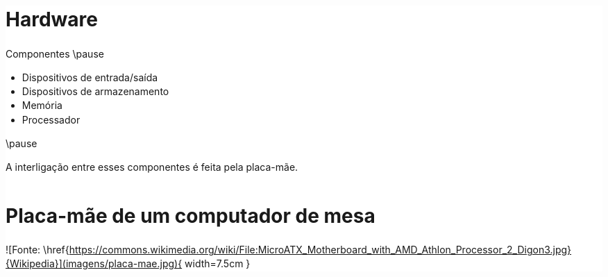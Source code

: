 
# Hardware

Componentes \pause

- Dispositivos de entrada/saída
- Dispositivos de armazenamento
- Memória
- Processador

\pause

A interligação entre esses componentes é feita pela placa-mãe.

# Placa-mãe de um computador de mesa

![Fonte: \href{https://commons.wikimedia.org/wiki/File:MicroATX_Motherboard_with_AMD_Athlon_Processor_2_Digon3.jpg}{Wikipedia}](imagens/placa-mae.jpg){ width=7.5cm }
